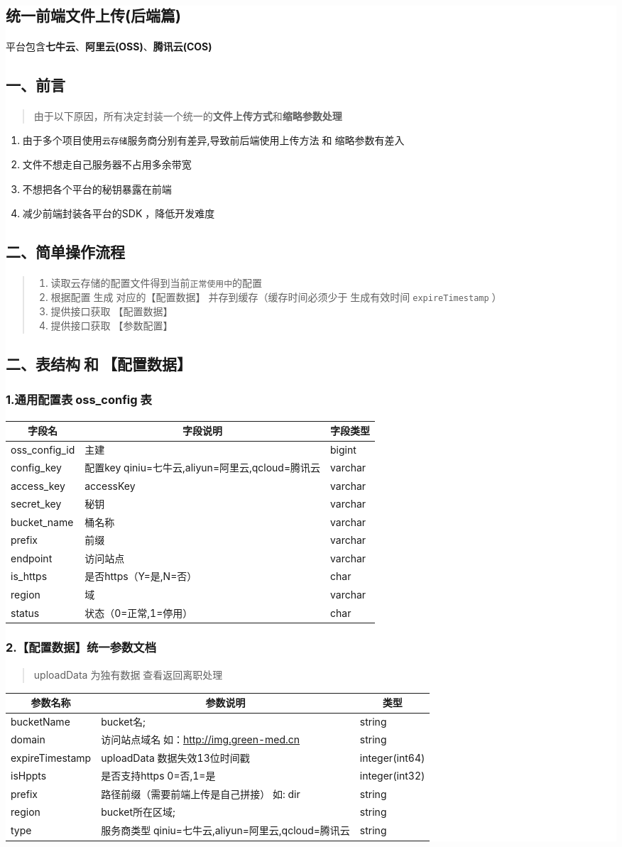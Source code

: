 ## 统一前端文件上传(后端篇)

平台包含**七牛云**、**阿里云(OSS)**、**腾讯云(COS)**

## 一、前言

> 由于以下原因，所有决定封装一个统一的**文件上传方式**和**缩略参数处理**

1. 由于多个项目使用`云存储`服务商分别有差异,导致前后端使用上传方法 和 缩略参数有差入

2. 文件不想走自己服务器不占用多余带宽

3. 不想把各个平台的秘钥暴露在前端 

4. 减少前端封装各平台的SDK ，降低开发难度

## 二、简单操作流程

> 1. 读取云存储的配置文件得到当前`正常使用中`的配置
> 2. 根据配置 生成 对应的【配置数据】  并存到缓存（缓存时间必须少于 生成有效时间 `expireTimestamp` ）
> 3. 提供接口获取 【配置数据】
> 4. 提供接口获取 【参数配置】

## 二、表结构 和 【配置数据】

### 1.通用配置表 oss_config 表

| 字段名        | 字段说明                                            | 字段类型 |
| ------------- | --------------------------------------------------- | -------- |
| oss_config_id | 主建                                                | bigint   |
| config_key    | 配置key    qiniu=七牛云,aliyun=阿里云,qcloud=腾讯云 | varchar  |
| access_key    | accessKey                                           | varchar  |
| secret_key    | 秘钥                                                | varchar  |
| bucket_name   | 桶名称                                              | varchar  |
| prefix        | 前缀                                                | varchar  |
| endpoint      | 访问站点                                            | varchar  |
| is_https      | 是否https（Y=是,N=否）                              | char     |
| region        | 域                                                  | varchar  |
| status        | 状态（0=正常,1=停用）                               | char     |

### 2.【配置数据】统一参数文档

> uploadData 为独有数据 查看返回离职处理

| 参数名称        | 参数说明                                             | 类型           |
| --------------- | ---------------------------------------------------- | -------------- |
| bucketName      | bucket名;                                            | string         |
| domain          | 访问站点域名 如：http://img.green-med.cn             | string         |
| expireTimestamp | uploadData 数据失效13位时间戳                        | integer(int64) |
| isHppts         | 是否支持https 0=否,1=是                              | integer(int32) |
| prefix          | 路径前缀（需要前端上传是自己拼接） 如: dir           | string         |
| region          | bucket所在区域;                                      | string         |
| type            | 服务商类型 qiniu=七牛云,aliyun=阿里云,qcloud=腾讯云  | string         |